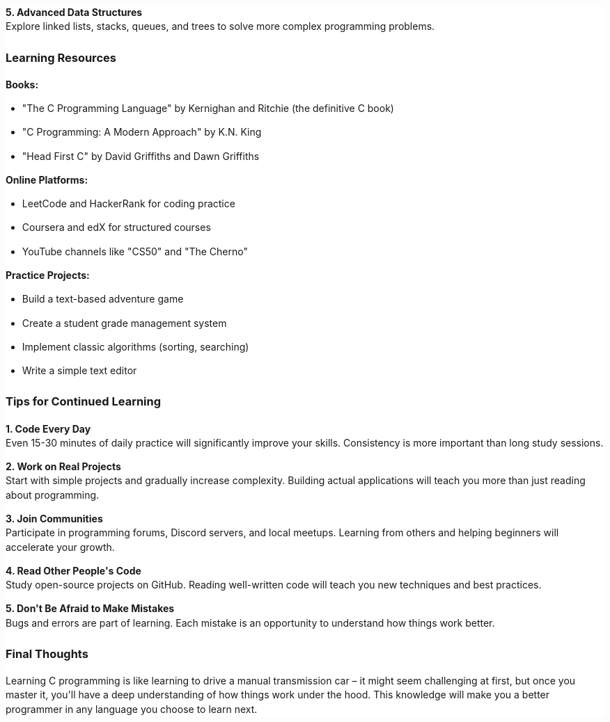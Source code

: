 **5\. Advanced Data Structures**  
Explore linked lists, stacks, queues, and trees to solve more complex programming problems.

### **Learning Resources**

**Books:**

* "The C Programming Language" by Kernighan and Ritchie (the definitive C book)
    
* "C Programming: A Modern Approach" by K.N. King
    
* "Head First C" by David Griffiths and Dawn Griffiths
    

**Online Platforms:**

* LeetCode and HackerRank for coding practice
    
* Coursera and edX for structured courses
    
* YouTube channels like "CS50" and "The Cherno"
    

**Practice Projects:**

* Build a text-based adventure game
    
* Create a student grade management system
    
* Implement classic algorithms (sorting, searching)
    
* Write a simple text editor
    

### **Tips for Continued Learning**

**1\. Code Every Day**  
Even 15-30 minutes of daily practice will significantly improve your skills. Consistency is more important than long study sessions.

**2\. Work on Real Projects**  
Start with simple projects and gradually increase complexity. Building actual applications will teach you more than just reading about programming.

**3\. Join Communities**  
Participate in programming forums, Discord servers, and local meetups. Learning from others and helping beginners will accelerate your growth.

**4\. Read Other People's Code**  
Study open-source projects on GitHub. Reading well-written code will teach you new techniques and best practices.

**5\. Don't Be Afraid to Make Mistakes**  
Bugs and errors are part of learning. Each mistake is an opportunity to understand how things work better.

### **Final Thoughts**

Learning C programming is like learning to drive a manual transmission car – it might seem challenging at first, but once you master it, you'll have a deep understanding of how things work under the hood. This knowledge will make you a better programmer in any language you choose to learn next.
